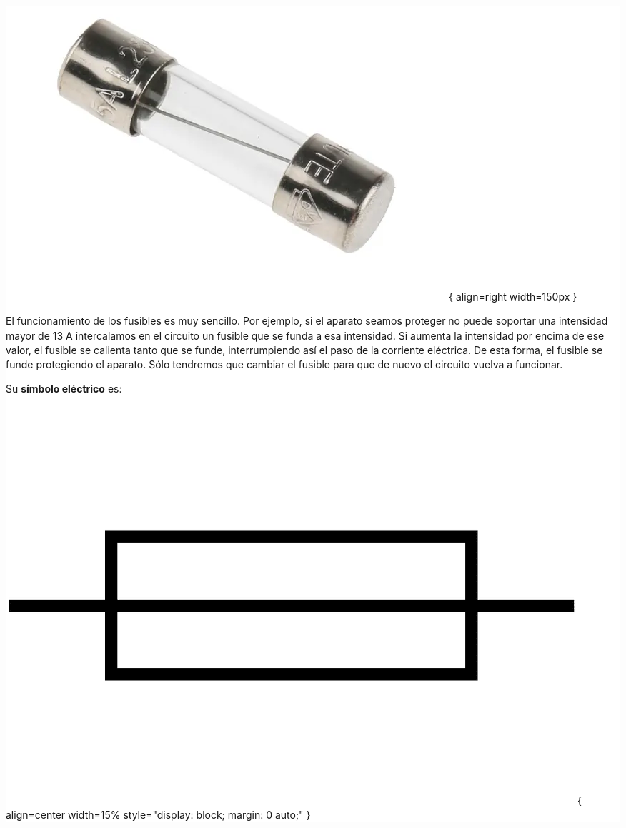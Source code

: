 ![Fusibles](media/fusible2.webp){ align=right width=150px }

El funcionamiento de los fusibles es muy sencillo. Por ejemplo, si el aparato seamos proteger no puede soportar una intensidad mayor de 13 A intercalamos en el circuito un fusible que se funda a esa intensidad. Si aumenta la intensidad por encima de ese valor, el fusible se calienta tanto que se funde, interrumpiendo así el paso de la corriente eléctrica. De esta forma, el fusible se funde protegiendo el aparato. Sólo tendremos que cambiar el fusible para que de nuevo el circuito vuelva a funcionar.

Su **símbolo eléctrico** es:

![Fusible](media/simbolo_fusi.png){ align=center width=15% style="display: block; margin: 0 auto;" }
